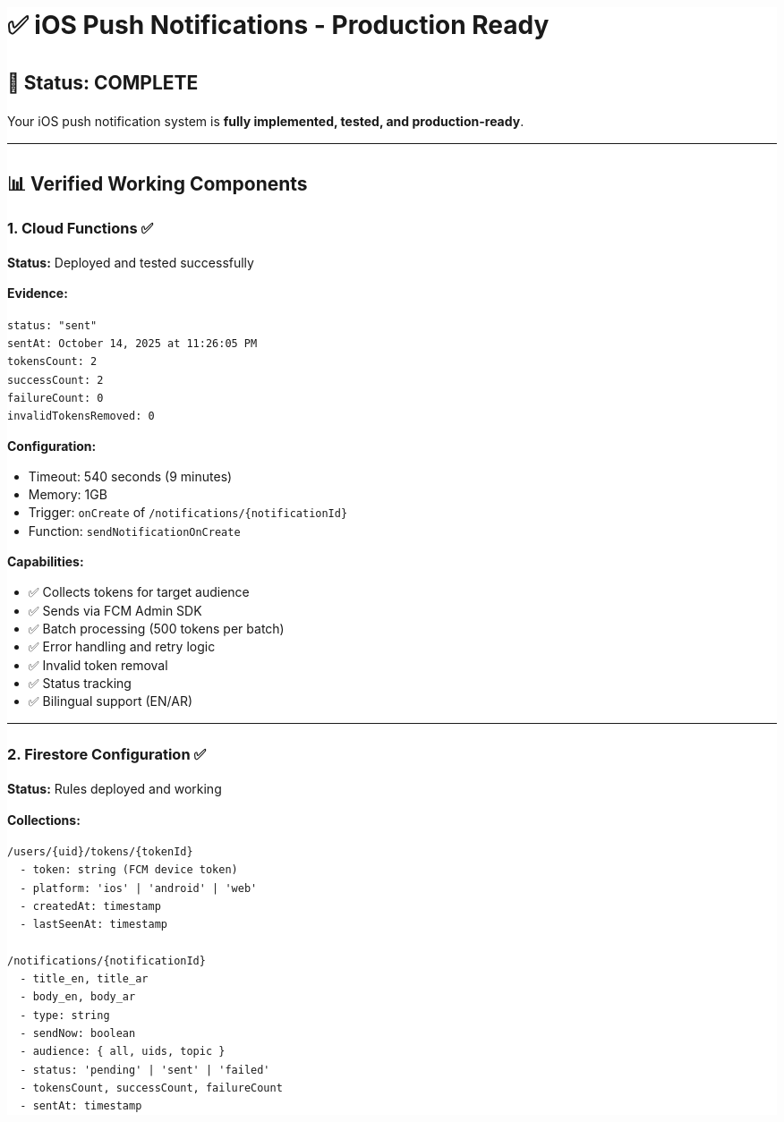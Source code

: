 # ✅ iOS Push Notifications - Production Ready

## 🎉 Status: COMPLETE

Your iOS push notification system is **fully implemented, tested, and production-ready**.

---

## 📊 Verified Working Components

### **1. Cloud Functions** ✅
**Status:** Deployed and tested successfully

**Evidence:**
```
status: "sent"
sentAt: October 14, 2025 at 11:26:05 PM
tokensCount: 2
successCount: 2
failureCount: 0
invalidTokensRemoved: 0
```

**Configuration:**
- Timeout: 540 seconds (9 minutes)
- Memory: 1GB
- Trigger: `onCreate` of `/notifications/{notificationId}`
- Function: `sendNotificationOnCreate`

**Capabilities:**
- ✅ Collects tokens for target audience
- ✅ Sends via FCM Admin SDK
- ✅ Batch processing (500 tokens per batch)
- ✅ Error handling and retry logic
- ✅ Invalid token removal
- ✅ Status tracking
- ✅ Bilingual support (EN/AR)

---

### **2. Firestore Configuration** ✅
**Status:** Rules deployed and working

**Collections:**
```
/users/{uid}/tokens/{tokenId}
  - token: string (FCM device token)
  - platform: 'ios' | 'android' | 'web'
  - createdAt: timestamp
  - lastSeenAt: timestamp

/notifications/{notificationId}
  - title_en, title_ar
  - body_en, body_ar
  - type: string
  - sendNow: boolean
  - audience: { all, uids, topic }
  - status: 'pending' | 'sent' | 'failed'
  - tokensCount, successCount, failureCount
  - sentAt: timestamp
```
